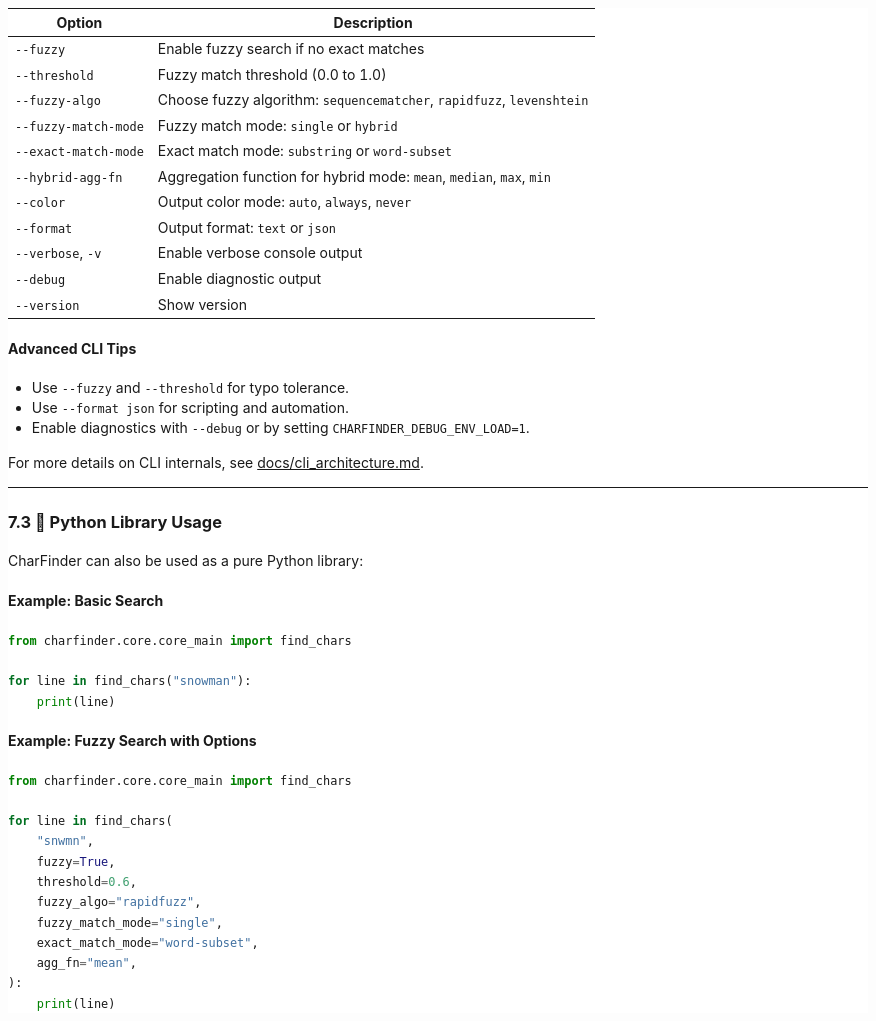 | Option               | Description                                                           |
| -------------------- | --------------------------------------------------------------------- |
| `--fuzzy`            | Enable fuzzy search if no exact matches                               |
| `--threshold`        | Fuzzy match threshold (0.0 to 1.0)                                    |
| `--fuzzy-algo`       | Choose fuzzy algorithm: `sequencematcher`, `rapidfuzz`, `levenshtein` |
| `--fuzzy-match-mode` | Fuzzy match mode: `single` or `hybrid`                                |
| `--exact-match-mode` | Exact match mode: `substring` or `word-subset`                        |
| `--hybrid-agg-fn`    | Aggregation function for hybrid mode: `mean`, `median`, `max`, `min`  |
| `--color`            | Output color mode: `auto`, `always`, `never`                          |
| `--format`           | Output format: `text` or `json`                                       |
| `--verbose`, `-v`    | Enable verbose console output                                         |
| `--debug`            | Enable diagnostic output                                              |
| `--version`          | Show version                                                          |

#### Advanced CLI Tips

* Use `--fuzzy` and `--threshold` for typo tolerance.
* Use `--format json` for scripting and automation.
* Enable diagnostics with `--debug` or by setting `CHARFINDER_DEBUG_ENV_LOAD=1`.

For more details on CLI internals, see [docs/cli\_architecture.md](docs/cli_architecture.md).

---

### 7.3 🐍 Python Library Usage

CharFinder can also be used as a pure Python library:

#### Example: Basic Search

```python
from charfinder.core.core_main import find_chars

for line in find_chars("snowman"):
    print(line)
```

#### Example: Fuzzy Search with Options

```python
from charfinder.core.core_main import find_chars

for line in find_chars(
    "snwmn",
    fuzzy=True,
    threshold=0.6,
    fuzzy_algo="rapidfuzz",
    fuzzy_match_mode="single",
    exact_match_mode="word-subset",
    agg_fn="mean",
):
    print(line)
```
